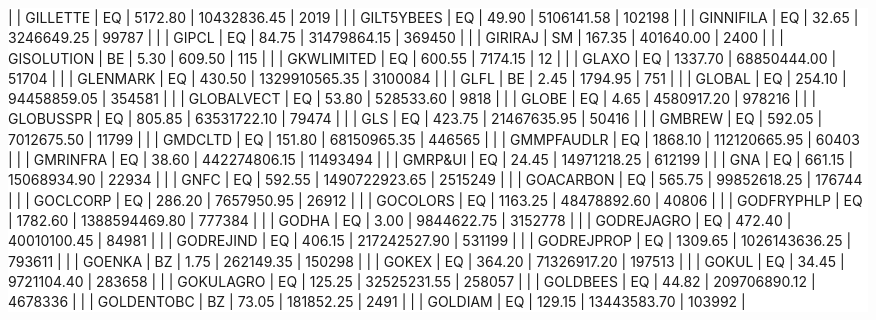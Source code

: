 |  | GILLETTE | EQ | 5172.80 | 10432836.45 | 2019 |
|  | GILT5YBEES | EQ | 49.90 | 5106141.58 | 102198 |
|  | GINNIFILA | EQ | 32.65 | 3246649.25 | 99787 |
|  | GIPCL | EQ | 84.75 | 31479864.15 | 369450 |
|  | GIRIRAJ | SM | 167.35 | 401640.00 | 2400 |
|  | GISOLUTION | BE | 5.30 | 609.50 | 115 |
|  | GKWLIMITED | EQ | 600.55 | 7174.15 | 12 |
|  | GLAXO | EQ | 1337.70 | 68850444.00 | 51704 |
|  | GLENMARK | EQ | 430.50 | 1329910565.35 | 3100084 |
|  | GLFL | BE | 2.45 | 1794.95 | 751 |
|  | GLOBAL | EQ | 254.10 | 94458859.05 | 354581 |
|  | GLOBALVECT | EQ | 53.80 | 528533.60 | 9818 |
|  | GLOBE | EQ | 4.65 | 4580917.20 | 978216 |
|  | GLOBUSSPR | EQ | 805.85 | 63531722.10 | 79474 |
|  | GLS | EQ | 423.75 | 21467635.95 | 50416 |
|  | GMBREW | EQ | 592.05 | 7012675.50 | 11799 |
|  | GMDCLTD | EQ | 151.80 | 68150965.35 | 446565 |
|  | GMMPFAUDLR | EQ | 1868.10 | 112120665.95 | 60403 |
|  | GMRINFRA | EQ | 38.60 | 442274806.15 | 11493494 |
|  | GMRP&UI | EQ | 24.45 | 14971218.25 | 612199 |
|  | GNA | EQ | 661.15 | 15068934.90 | 22934 |
|  | GNFC | EQ | 592.55 | 1490722923.65 | 2515249 |
|  | GOACARBON | EQ | 565.75 | 99852618.25 | 176744 |
|  | GOCLCORP | EQ | 286.20 | 7657950.95 | 26912 |
|  | GOCOLORS | EQ | 1163.25 | 48478892.60 | 40806 |
|  | GODFRYPHLP | EQ | 1782.60 | 1388594469.80 | 777384 |
|  | GODHA | EQ | 3.00 | 9844622.75 | 3152778 |
|  | GODREJAGRO | EQ | 472.40 | 40010100.45 | 84981 |
|  | GODREJIND | EQ | 406.15 | 217242527.90 | 531199 |
|  | GODREJPROP | EQ | 1309.65 | 1026143636.25 | 793611 |
|  | GOENKA | BZ | 1.75 | 262149.35 | 150298 |
|  | GOKEX | EQ | 364.20 | 71326917.20 | 197513 |
|  | GOKUL | EQ | 34.45 | 9721104.40 | 283658 |
|  | GOKULAGRO | EQ | 125.25 | 32525231.55 | 258057 |
|  | GOLDBEES | EQ | 44.82 | 209706890.12 | 4678336 |
|  | GOLDENTOBC | BZ | 73.05 | 181852.25 | 2491 |
|  | GOLDIAM | EQ | 129.15 | 13443583.70 | 103992 |